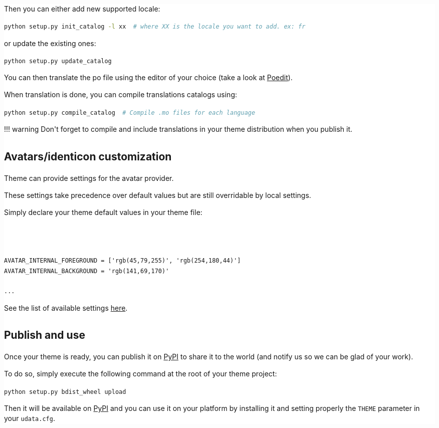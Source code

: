 Then you can either add new supported locale:

```bash
python setup.py init_catalog -l xx  # where XX is the locale you want to add. ex: fr
```

or update the existing ones:

```bash
python setup.py update_catalog
```

You can then translate the po file using the editor of your choice
(take a look at [Poedit][]).

When translation is done, you can compile translations catalogs using:

```bash
python setup.py compile_catalog  # Compile .mo files for each language
```

!!! warning
    Don't forget to compile and include translations in your theme distribution
    when you publish it.


## Avatars/identicon customization

Theme can provide settings for the avatar provider.

These settings take precedence over default values but are still overridable by local settings.

Simply declare your theme default values in your theme file:

```



AVATAR_INTERNAL_FOREGROUND = ['rgb(45,79,255)', 'rgb(254,180,44)']
AVATAR_INTERNAL_BACKGROUND = 'rgb(141,69,170)'

...
```

See the list of available settings [here](adapting-settings.md#avatarsidenticon-configuration).


## Publish and use

Once your theme is ready, you can publish it on [PyPI][] to share it to the world
(and notify us so we can be glad of your work).

To do so, simply execute the following command at the root of your theme project:

```bash
python setup.py bdist_wheel upload
```

Then it will be available on [PyPI][] and you can use it on your platform by installing it
and setting properly the ``THEME`` parameter in your `udata.cfg`.


[Flask-Themes2]: http://flask-themes2.readthedocs.io/en/latest/
[Jinja documentation]: jinja.pocoo.org/docs/
[github-new-issue]: https://github.com/opendatateam/udata/issues/new
[cookiecutter-template]: https://github.com/opendatateam/cookiecutter-udata-theme
[Babel]: http://babel.pocoo.org/
[PyPI]: https://pypi.org/
[gitter-chan]: https://gitter.im/opendatateam/udata
[gouvfr-hooks]: https://github.com/etalab/udata-gouvfr/blob/master/udata_gouvfr/theme/__init__.py
[Poedit]: https://poedit.net/
[gouvfr-project]: https://github.com/etalab/udata-gouvfr/
[default-theme]: https://github.com/opendatateam/udata/tree/master/udata/theme/default/